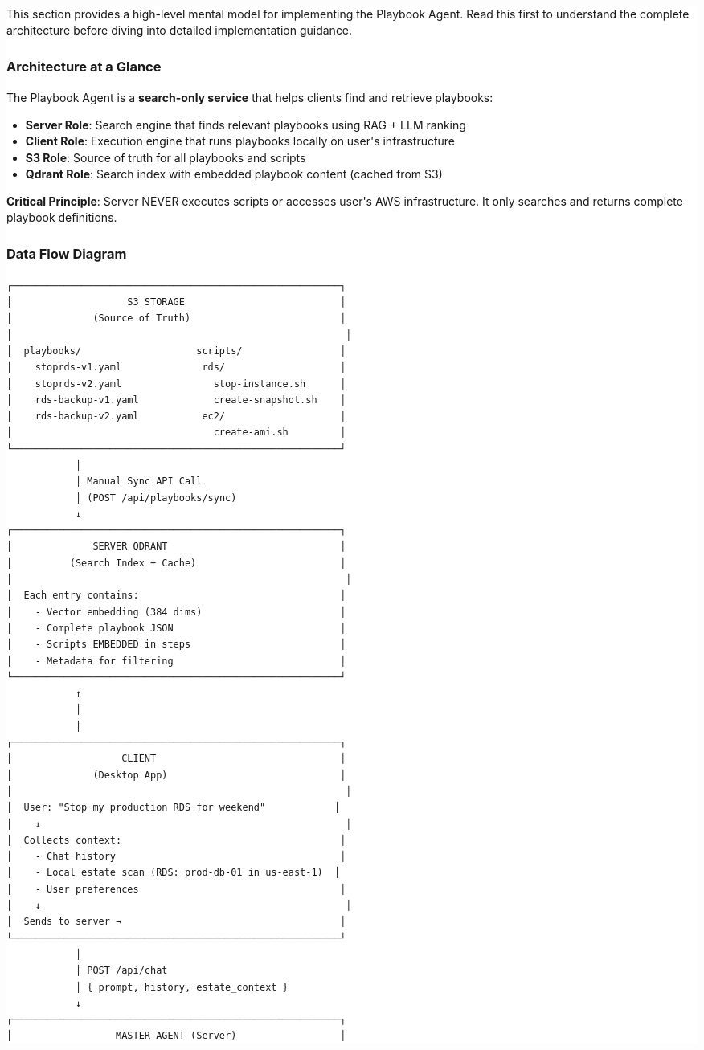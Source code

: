 This section provides a high-level mental model for implementing the Playbook Agent. Read this first to understand the complete architecture before diving into detailed implementation guidance.

### Architecture at a Glance

The Playbook Agent is a **search-only service** that helps clients find and retrieve playbooks:

- **Server Role**: Search engine that finds relevant playbooks using RAG + LLM ranking
- **Client Role**: Execution engine that runs playbooks locally on user's infrastructure
- **S3 Role**: Source of truth for all playbooks and scripts
- **Qdrant Role**: Search index with embedded playbook content (cached from S3)

**Critical Principle**: Server NEVER executes scripts or accesses user's AWS infrastructure. It only searches and returns complete playbook definitions.

### Data Flow Diagram

```
┌─────────────────────────────────────────────────────────┐
│                    S3 STORAGE                           │
│              (Source of Truth)                          │
│                                                          │
│  playbooks/                    scripts/                 │
│    stoprds-v1.yaml              rds/                    │
│    stoprds-v2.yaml                stop-instance.sh      │
│    rds-backup-v1.yaml             create-snapshot.sh    │
│    rds-backup-v2.yaml           ec2/                    │
│                                   create-ami.sh         │
└─────────────────────────────────────────────────────────┘
            │
            │ Manual Sync API Call
            │ (POST /api/playbooks/sync)
            ↓
┌─────────────────────────────────────────────────────────┐
│              SERVER QDRANT                              │
│          (Search Index + Cache)                         │
│                                                          │
│  Each entry contains:                                   │
│    - Vector embedding (384 dims)                        │
│    - Complete playbook JSON                             │
│    - Scripts EMBEDDED in steps                          │
│    - Metadata for filtering                             │
└─────────────────────────────────────────────────────────┘
            ↑
            │
            │
┌─────────────────────────────────────────────────────────┐
│                   CLIENT                                │
│              (Desktop App)                              │
│                                                          │
│  User: "Stop my production RDS for weekend"            │
│    ↓                                                     │
│  Collects context:                                      │
│    - Chat history                                       │
│    - Local estate scan (RDS: prod-db-01 in us-east-1)  │
│    - User preferences                                   │
│    ↓                                                     │
│  Sends to server →                                      │
└─────────────────────────────────────────────────────────┘
            │
            │ POST /api/chat
            │ { prompt, history, estate_context }
            ↓
┌─────────────────────────────────────────────────────────┐
│                  MASTER AGENT (Server)                  │
```